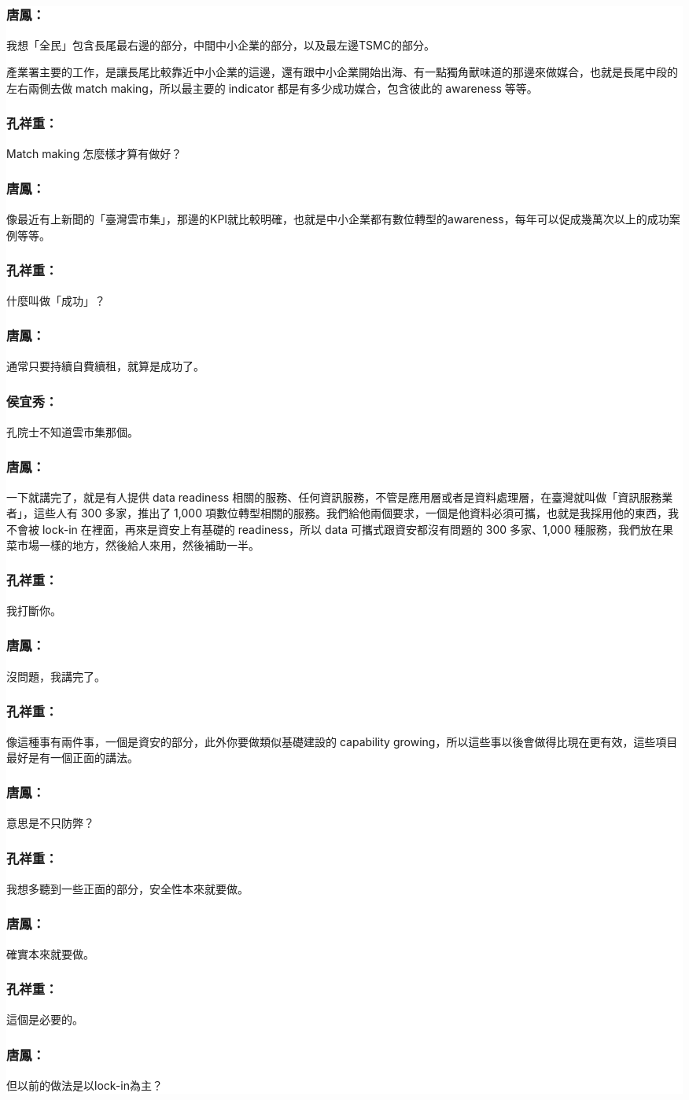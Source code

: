 ### 唐鳳：
我想「全民」包含長尾最右邊的部分，中間中小企業的部分，以及最左邊TSMC的部分。

產業署主要的工作，是讓長尾比較靠近中小企業的這邊，還有跟中小企業開始出海、有一點獨角獸味道的那邊來做媒合，也就是長尾中段的左右兩側去做 match making，所以最主要的 indicator 都是有多少成功媒合，包含彼此的 awareness 等等。

### 孔祥重：
Match making 怎麼樣才算有做好？

### 唐鳳：
像最近有上新聞的「臺灣雲市集」，那邊的KPI就比較明確，也就是中小企業都有數位轉型的awareness，每年可以促成幾萬次以上的成功案例等等。

### 孔祥重：
什麼叫做「成功」？

### 唐鳳：
通常只要持續自費續租，就算是成功了。

### 侯宜秀：
孔院士不知道雲市集那個。

### 唐鳳：
一下就講完了，就是有人提供 data readiness 相關的服務、任何資訊服務，不管是應用層或者是資料處理層，在臺灣就叫做「資訊服務業者」，這些人有 300 多家，推出了 1,000 項數位轉型相關的服務。我們給他兩個要求，一個是他資料必須可攜，也就是我採用他的東西，我不會被 lock-in 在裡面，再來是資安上有基礎的 readiness，所以 data 可攜式跟資安都沒有問題的 300 多家、1,000 種服務，我們放在果菜市場一樣的地方，然後給人來用，然後補助一半。

### 孔祥重：
我打斷你。

### 唐鳳：
沒問題，我講完了。

### 孔祥重：
像這種事有兩件事，一個是資安的部分，此外你要做類似基礎建設的 capability growing，所以這些事以後會做得比現在更有效，這些項目最好是有一個正面的講法。

### 唐鳳：
意思是不只防弊？

### 孔祥重：
我想多聽到一些正面的部分，安全性本來就要做。

### 唐鳳：
確實本來就要做。

### 孔祥重：
這個是必要的。

### 唐鳳：
但以前的做法是以lock-in為主？
